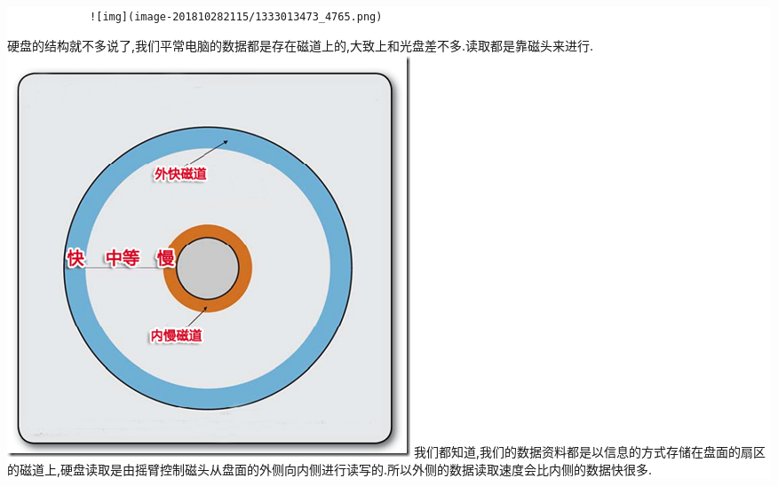                  ![img](image-201810282115/1333013473_4765.png)
硬盘的结构就不多说了,我们平常电脑的数据都是存在磁道上的,大致上和光盘差不多.读取都是靠磁头来进行.
            ![img](image-201810282115/1333013574_8959.png)
我们都知道,我们的数据资料都是以信息的方式存储在盘面的扇区的磁道上,硬盘读取是由摇臂控制磁头从盘面的外侧向内侧进行读写的.所以外侧的数据读取速度会比内侧的数据快很多.